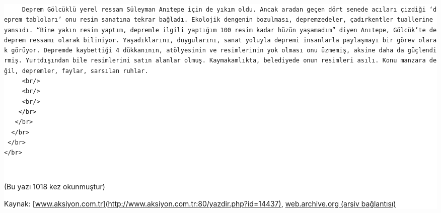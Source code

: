          Deprem Gölcüklü yerel ressam Süleyman Anıtepe için de yıkım oldu. Ancak aradan geçen dört senede acıları çizdiği ‘deprem tabloları’ onu resim sanatına tekrar bağladı. Ekolojik dengenin bozulması, depremzedeler, çadırkentler tuallerine yansıdı. “Bine yakın resim yaptım, depremle ilgili yaptığım 100 resim kadar hüzün yaşamadım” diyen Anıtepe, Gölcük’te de deprem ressamı olarak biliniyor. Yaşadıklarını, duygularını, sanat yoluyla depremi insanlarla paylaşmayı bir görev olarak görüyor. Depremde kaybettiği 4 dükkanının, atölyesinin ve resimlerinin yok olması onu üzmemiş, aksine daha da güçlendirmiş. Yurtdışından bile resimlerini satın alanlar olmuş. Kaymakamlıkta, belediyede onun resimleri asılı. Konu manzara değil, depremler, faylar, sarsılan ruhlar.
         <br/>
         <br/>
         <br/>
        </br>
       </br>
      </br>
     </br>
    </br>
   </br>
  </font>
 </p>
 <p>
  <font>
   (Bu yazı 1018 kez okunmuştur)
  </font>
 </p>
</div>


Kaynak: [www.aksiyon.com.tr](http://www.aksiyon.com.tr:80/yazdir.php?id=14437), [web.archive.org (arşiv bağlantısı)](http://web.archive.org/web/20050223015703/http://www.aksiyon.com.tr:80/yazdir.php?id=14437)
